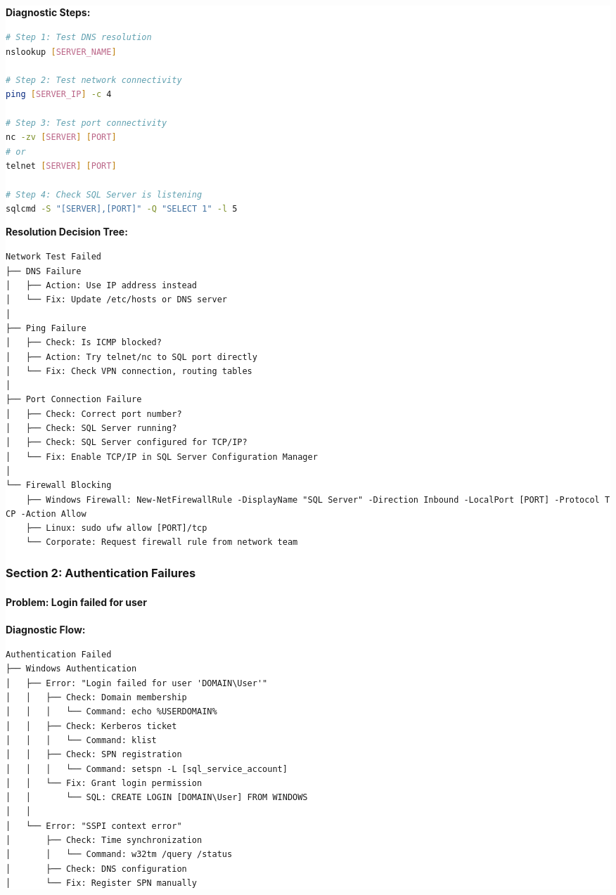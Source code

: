 **Diagnostic Steps:**
```bash
# Step 1: Test DNS resolution
nslookup [SERVER_NAME]

# Step 2: Test network connectivity
ping [SERVER_IP] -c 4

# Step 3: Test port connectivity
nc -zv [SERVER] [PORT]
# or
telnet [SERVER] [PORT]

# Step 4: Check SQL Server is listening
sqlcmd -S "[SERVER],[PORT]" -Q "SELECT 1" -l 5
```

**Resolution Decision Tree:**
```
Network Test Failed
├── DNS Failure
│   ├── Action: Use IP address instead
│   └── Fix: Update /etc/hosts or DNS server
│
├── Ping Failure
│   ├── Check: Is ICMP blocked?
│   ├── Action: Try telnet/nc to SQL port directly
│   └── Fix: Check VPN connection, routing tables
│
├── Port Connection Failure
│   ├── Check: Correct port number?
│   ├── Check: SQL Server running?
│   ├── Check: SQL Server configured for TCP/IP?
│   └── Fix: Enable TCP/IP in SQL Server Configuration Manager
│
└── Firewall Blocking
    ├── Windows Firewall: New-NetFirewallRule -DisplayName "SQL Server" -Direction Inbound -LocalPort [PORT] -Protocol TCP -Action Allow
    ├── Linux: sudo ufw allow [PORT]/tcp
    └── Corporate: Request firewall rule from network team
```

### Section 2: Authentication Failures

#### Problem: Login failed for user

**Diagnostic Flow:**
```
Authentication Failed
├── Windows Authentication
│   ├── Error: "Login failed for user 'DOMAIN\User'"
│   │   ├── Check: Domain membership
│   │   │   └── Command: echo %USERDOMAIN%
│   │   ├── Check: Kerberos ticket
│   │   │   └── Command: klist
│   │   ├── Check: SPN registration
│   │   │   └── Command: setspn -L [sql_service_account]
│   │   └── Fix: Grant login permission
│   │       └── SQL: CREATE LOGIN [DOMAIN\User] FROM WINDOWS
│   │
│   └── Error: "SSPI context error"
│       ├── Check: Time synchronization
│       │   └── Command: w32tm /query /status
│       ├── Check: DNS configuration
│       └── Fix: Register SPN manually
```